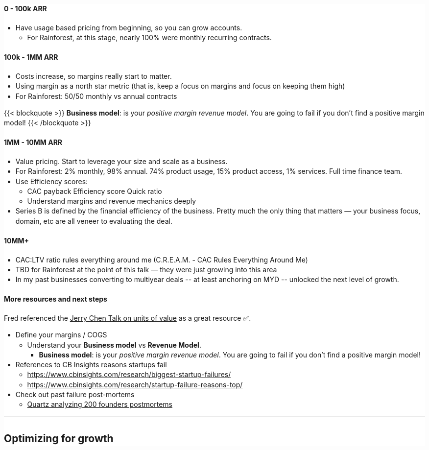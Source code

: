 #### 0 - 100k ARR

* Have usage based pricing from beginning, so you can grow accounts.
  * For Rainforest, at this stage, nearly 100% were monthly recurring contracts.

#### 100k - 1MM ARR

* Costs increase, so margins really start to matter.
* Using margin as a north star metric (that is, keep a focus on margins and focus on keeping them high)
* For Rainforest: 50/50 monthly vs annual contracts

{{< blockquote >}}
**Business model**: is your *positive margin revenue model*. You are going to fail if you don’t find a positive margin model!
{{< /blockquote >}}

#### 1MM - 10MM ARR

* Value pricing. Start to leverage your size and scale as a business.
* For Rainforest: 2% monthly, 98% annual. 74% product usage, 15% product access, 1% services. Full time finance team.
* Use Efficiency scores:
  * CAC payback Efficiency score Quick ratio
  * Understand margins and revenue mechanics deeply
* Series B is defined by the financial efficiency of the business. Pretty much the only thing that matters — your business focus, domain, etc are all veneer to evaluating the deal.
                      
#### 10MM+

* CAC:LTV ratio rules everything around me (C.R.E.A.M. - CAC Rules Everything Around Me)
* TBD for Rainforest at the point of this talk — they were just growing into this area
* In my past businesses converting to multiyear deals -- at least anchoring on MYD -- unlocked the next level of growth.

#### More resources and next steps

Fred referenced the [Jerry Chen Talk on units of value](https://www.heavybit.com/library/video/units-of-value-a-framework-for-scaling/) as a great resource ✅.

* Define your margins / COGS
  * Understand your **Business model** vs **Revenue Model**.
    * **Business model**: is your *positive margin revenue model*. You are going to fail if you don’t find a positive margin model!
* References to CB Insights reasons startups fail
  * https://www.cbinsights.com/research/biggest-startup-failures/
  * https://www.cbinsights.com/research/startup-failure-reasons-top/
* Check out past failure post-mortems
  * [Quartz analyzing 200 founders postmortems](https://qz.com/682517/after-analyzing-200-founders-postmortems-researchers-say-these-are-the-reasons-startups-fail/)

---

## Optimizing for growth
